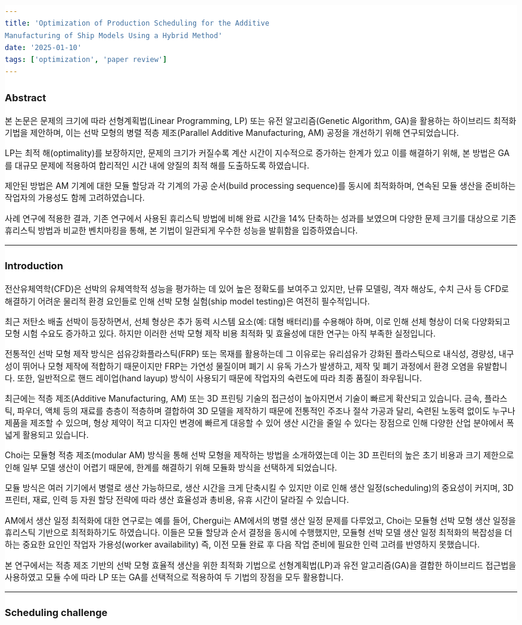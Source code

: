 ```yaml
---
title: 'Optimization of Production Scheduling for the Additive
Manufacturing of Ship Models Using a Hybrid Method'
date: '2025-01-10'
tags: ['optimization', 'paper review']
---
```


### Abstract

본 논문은 문제의 크기에 따라 선형계획법(Linear Programming, LP) 또는 유전 알고리즘(Genetic Algorithm, GA)을 활용하는 하이브리드 최적화 기법을 제안하며, 이는 선박 모형의 병렬 적층 제조(Parallel Additive Manufacturing, AM) 공정을 개선하기 위해 연구되었습니다.

LP는 최적 해(optimality)를 보장하지만, 문제의 크기가 커질수록 계산 시간이 지수적으로 증가하는 한계가 있고 이를 해결하기 위해, 본 방법은 GA를 대규모 문제에 적용하여 합리적인 시간 내에 양질의 최적 해를 도출하도록 하였습니다.

제안된 방법은 AM 기계에 대한 모듈 할당과 각 기계의 가공 순서(build processing sequence)를 동시에 최적화하며, 연속된 모듈 생산을 준비하는 작업자의 가용성도 함께 고려하였습니다.

사례 연구에 적용한 결과, 기존 연구에서 사용된 휴리스틱 방법에 비해 완료 시간을 14% 단축하는 성과를 보였으며 다양한 문제 크기를 대상으로 기존 휴리스틱 방법과 비교한 벤치마킹을 통해, 본 기법이 일관되게 우수한 성능을 발휘함을 입증하였습니다.

---

### Introduction

전산유체역학(CFD)은 선박의 유체역학적 성능을 평가하는 데 있어 높은 정확도를 보여주고 있지만, 난류 모델링, 격자 해상도, 수치 근사 등 CFD로 해결하기 어려운 물리적 환경 요인들로 인해 선박 모형 실험(ship model testing)은 여전히 필수적입니다.

최근 저탄소 배출 선박이 등장하면서, 선체 형상은 추가 동력 시스템 요소(예: 대형 배터리)를 수용해야 하며, 이로 인해 선체 형상이 더욱 다양화되고 모형 시험 수요도 증가하고 있다. 하지만 이러한 선박 모형 제작 비용 최적화 및 효율성에 대한 연구는 아직 부족한 실정입니다.

전통적인 선박 모형 제작 방식은 섬유강화플라스틱(FRP) 또는 목재를 활용하는데 그 이유로는 유리섬유가 강화된 플라스틱으로 내식성, 경량성, 내구성이 뛰어나 모형 제작에 적합하기 때문이지만 FRP는 가연성 물질이며 폐기 시 유독 가스가 발생하고, 제작 및 폐기 과정에서 환경 오염을 유발합니다. 또한, 일반적으로 핸드 레이업(hand layup) 방식이 사용되기 때문에 작업자의 숙련도에 따라 최종 품질이 좌우됩니다.

최근에는 적층 제조(Additive Manufacturing, AM) 또는 3D 프린팅 기술의 접근성이 높아지면서 기술이 빠르게 확산되고 있습니다. 금속, 플라스틱, 파우더, 액체 등의 재료를 층층이 적층하며 결합하여 3D 모델을 제작하기 때문에 전통적인 주조나 절삭 가공과 달리, 숙련된 노동력 없이도 누구나 제품을 제조할 수 있으며, 형상 제약이 적고 디자인 변경에 빠르게 대응할 수 있어 생산 시간을 줄일 수 있다는 장점으로 인해 다양한 산업 분야에서 폭넓게 활용되고 있습니다.

Choi는 모듈형 적층 제조(modular AM) 방식을 통해 선박 모형을 제작하는 방법을 소개하였는데 이는 3D 프린터의 높은 초기 비용과 크기 제한으로 인해 일부 모델 생산이 어렵기 때문에, 한계를 해결하기 위해 모듈화 방식을 선택하게 되었습니다.

모듈 방식은 여러 기기에서 병렬로 생산 가능하므로, 생산 시간을 크게 단축시킬 수 있지만 이로 인해 생산 일정(scheduling)의 중요성이 커지며, 3D 프린터, 재료, 인력 등 자원 할당 전략에 따라 생산 효율성과 총비용, 유휴 시간이 달라질 수 있습니다.

AM에서 생산 일정 최적화에 대한 연구로는 예를 들어, Chergui는 AM에서의 병렬 생산 일정 문제를 다루었고, Choi는 모듈형 선박 모형 생산 일정을 휴리스틱 기반으로 최적화하기도 하였습니다. 이들은 모듈 할당과 순서 결정을 동시에 수행했지만, 모듈형 선박 모델 생산 일정 최적화의 복잡성을 더하는 중요한 요인인 작업자 가용성(worker availability) 즉, 이전 모듈 완료 후 다음 작업 준비에 필요한 인력 고려를 반영하지 못했습니다.

본 연구에서는 적층 제조 기반의 선박 모형 효율적 생산을 위한 최적화 기법으로 선형계획법(LP)과 유전 알고리즘(GA)을 결합한 하이브리드 접근법을 사용하였고 모듈 수에 따라 LP 또는 GA를 선택적으로 적용하여 두 기법의 장점을 모두 활용합니다.

---

### Scheduling challenge
